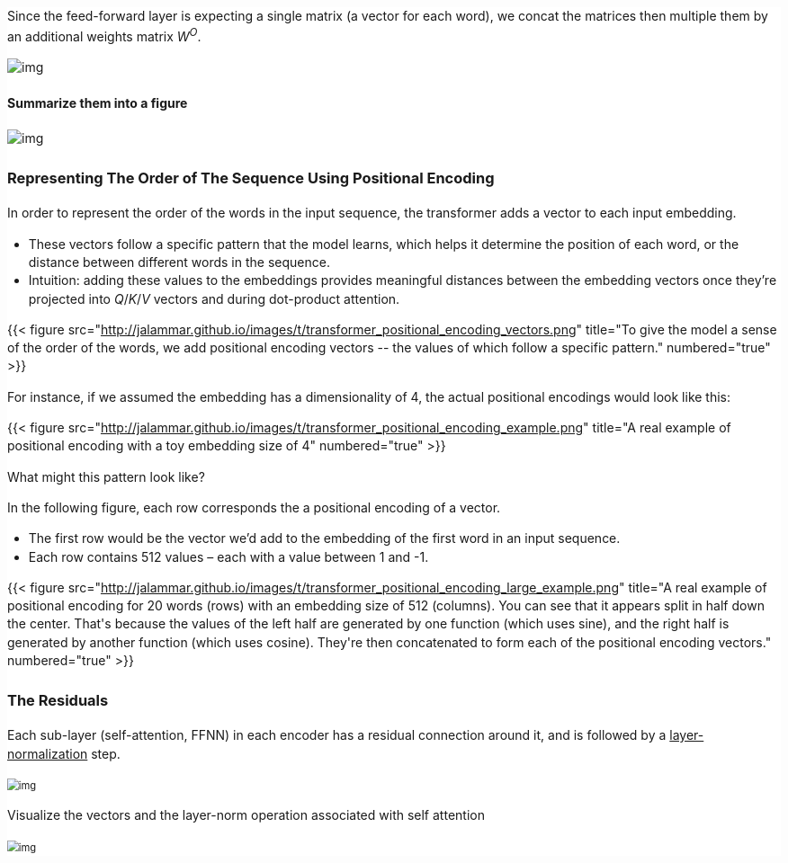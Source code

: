 Since the feed-forward layer is expecting a single matrix (a vector for each word), we concat the matrices then multiple them by an additional weights matrix $W^O$.

![img](https://raw.githubusercontent.com/EckoTan0804/upic-repo/master/uPic/transformer_attention_heads_weight_matrix_o.png)

#### Summarize them into a figure

![img](https://raw.githubusercontent.com/EckoTan0804/upic-repo/master/uPic/transformer_multi-headed_self-attention-recap.png)

### Representing The Order of The Sequence Using Positional Encoding

In order to represent the order of the words in the input sequence, the transformer adds a vector to each input embedding.

- These vectors follow a specific pattern that the model learns, which helps it determine the position of each word, or the distance between different words in the sequence.
- Intuition: adding these values to the embeddings provides meaningful distances between the embedding vectors once they’re projected into $Q$/$K$/$V$ vectors and during dot-product attention.

{{< figure src="http://jalammar.github.io/images/t/transformer_positional_encoding_vectors.png" title="To give the model a sense of the order of the words, we add positional encoding vectors -- the values of which follow a specific pattern." numbered="true" >}}

For instance, if we assumed the embedding has a dimensionality of 4, the actual positional encodings would look like this:

{{< figure src="http://jalammar.github.io/images/t/transformer_positional_encoding_example.png" title="A real example of positional encoding with a toy embedding size of 4" numbered="true" >}}

What might this pattern look like?

In the following figure, each row corresponds the a positional encoding of a vector. 

- The first row would be the vector we’d add to the embedding of the first word in an input sequence. 
- Each row contains 512 values – each with a value between 1 and -1. 

{{< figure src="http://jalammar.github.io/images/t/transformer_positional_encoding_large_example.png" title="A real example of positional encoding for 20 words (rows) with an embedding size of 512 (columns). You can see that it appears split in half down the center. That's because the values of the left half are generated by one function (which uses sine), and the right half is generated by another function (which uses cosine). They're then concatenated to form each of the positional encoding vectors." numbered="true" >}}

### The Residuals

Each sub-layer (self-attention, FFNN) in each encoder has a residual connection around it, and is followed by a [layer-normalization](https://arxiv.org/abs/1607.06450) step.

<img src="https://raw.githubusercontent.com/EckoTan0804/upic-repo/master/uPic/transformer_resideual_layer_norm.png" alt="img" style="zoom:80%;" />

Visualize the vectors and the layer-norm operation associated with self attention

<img src="https://raw.githubusercontent.com/EckoTan0804/upic-repo/master/uPic/transformer_resideual_layer_norm_2.png" alt="img" style="zoom:80%;" />
